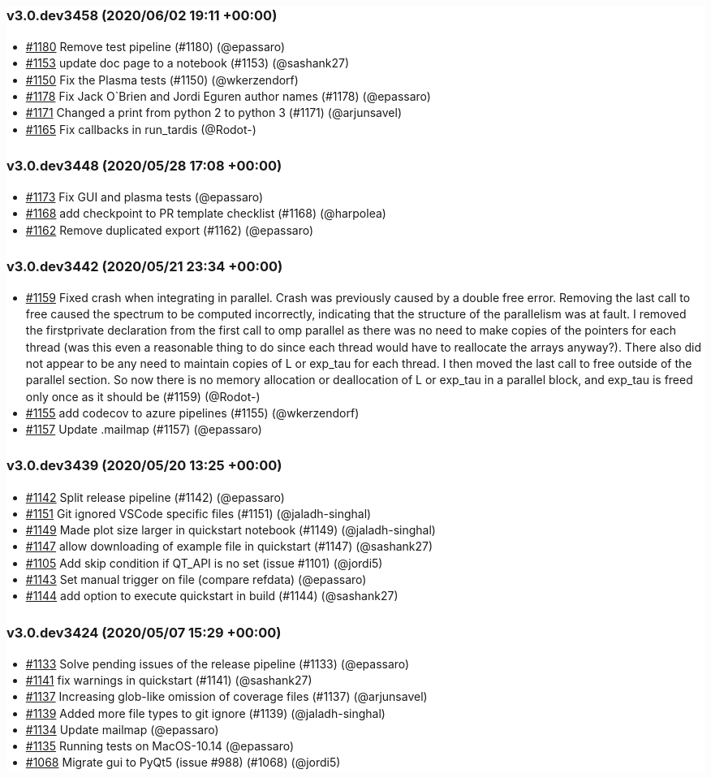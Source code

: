 ### v3.0.dev3458 (2020/06/02 19:11 +00:00)
- [#1180](https://github.com/tardis-sn/tardis/pull/1180) Remove test pipeline (#1180) (@epassaro)
- [#1153](https://github.com/tardis-sn/tardis/pull/1153) update doc page to a notebook (#1153) (@sashank27)
- [#1150](https://github.com/tardis-sn/tardis/pull/1150) Fix the Plasma tests (#1150) (@wkerzendorf)
- [#1178](https://github.com/tardis-sn/tardis/pull/1178) Fix Jack O`Brien and Jordi Eguren author names (#1178) (@epassaro)
- [#1171](https://github.com/tardis-sn/tardis/pull/1171) Changed a print from python 2 to python 3 (#1171) (@arjunsavel)
- [#1165](https://github.com/tardis-sn/tardis/pull/1165) Fix callbacks in run_tardis (@Rodot-)

### v3.0.dev3448 (2020/05/28 17:08 +00:00)
- [#1173](https://github.com/tardis-sn/tardis/pull/1173) Fix GUI and plasma tests (@epassaro)
- [#1168](https://github.com/tardis-sn/tardis/pull/1168) add checkpoint to PR template checklist (#1168) (@harpolea)
- [#1162](https://github.com/tardis-sn/tardis/pull/1162) Remove duplicated export (#1162) (@epassaro)

### v3.0.dev3442 (2020/05/21 23:34 +00:00)
- [#1159](https://github.com/tardis-sn/tardis/pull/1159) Fixed crash when integrating in parallel.  Crash was previously caused by a double free error.  Removing the last call to free caused the spectrum to be computed incorrectly, indicating that the structure of the parallelism was at fault.  I removed the firstprivate declaration from the first call to omp parallel as there was no need to make copies of the pointers for each thread (was this even a reasonable thing to do since each thread would have to reallocate the arrays anyway?).  There also did not appear to be any need to maintain copies of L or exp_tau for each thread.  I then moved the last call to free outside of the parallel section.  So now there is no memory allocation or deallocation of L or exp_tau in a parallel block, and exp_tau is freed only once as it should be (#1159) (@Rodot-)
- [#1155](https://github.com/tardis-sn/tardis/pull/1155) add codecov to azure pipelines (#1155) (@wkerzendorf)
- [#1157](https://github.com/tardis-sn/tardis/pull/1157) Update .mailmap (#1157) (@epassaro)

### v3.0.dev3439 (2020/05/20 13:25 +00:00)
- [#1142](https://github.com/tardis-sn/tardis/pull/1142) Split release pipeline (#1142) (@epassaro)
- [#1151](https://github.com/tardis-sn/tardis/pull/1151) Git ignored VSCode specific files (#1151) (@jaladh-singhal)
- [#1149](https://github.com/tardis-sn/tardis/pull/1149) Made plot size larger in quickstart notebook (#1149) (@jaladh-singhal)
- [#1147](https://github.com/tardis-sn/tardis/pull/1147) allow downloading of example file in quickstart (#1147) (@sashank27)
- [#1105](https://github.com/tardis-sn/tardis/pull/1105) Add skip condition if QT_API is no set (issue #1101) (@jordi5)
- [#1143](https://github.com/tardis-sn/tardis/pull/1143) Set manual trigger on file (compare refdata) (@epassaro)
- [#1144](https://github.com/tardis-sn/tardis/pull/1144) add option to execute quickstart in build (#1144) (@sashank27)

### v3.0.dev3424 (2020/05/07 15:29 +00:00)
- [#1133](https://github.com/tardis-sn/tardis/pull/1133) Solve pending issues of the release pipeline (#1133) (@epassaro)
- [#1141](https://github.com/tardis-sn/tardis/pull/1141) fix warnings in quickstart (#1141) (@sashank27)
- [#1137](https://github.com/tardis-sn/tardis/pull/1137) Increasing glob-like omission of coverage files (#1137) (@arjunsavel)
- [#1139](https://github.com/tardis-sn/tardis/pull/1139) Added more file types to git ignore (#1139) (@jaladh-singhal)
- [#1134](https://github.com/tardis-sn/tardis/pull/1134) Update mailmap (@epassaro)
- [#1135](https://github.com/tardis-sn/tardis/pull/1135) Running tests on MacOS-10.14 (@epassaro)
- [#1068](https://github.com/tardis-sn/tardis/pull/1068) Migrate gui to PyQt5 (issue #988) (#1068) (@jordi5)
